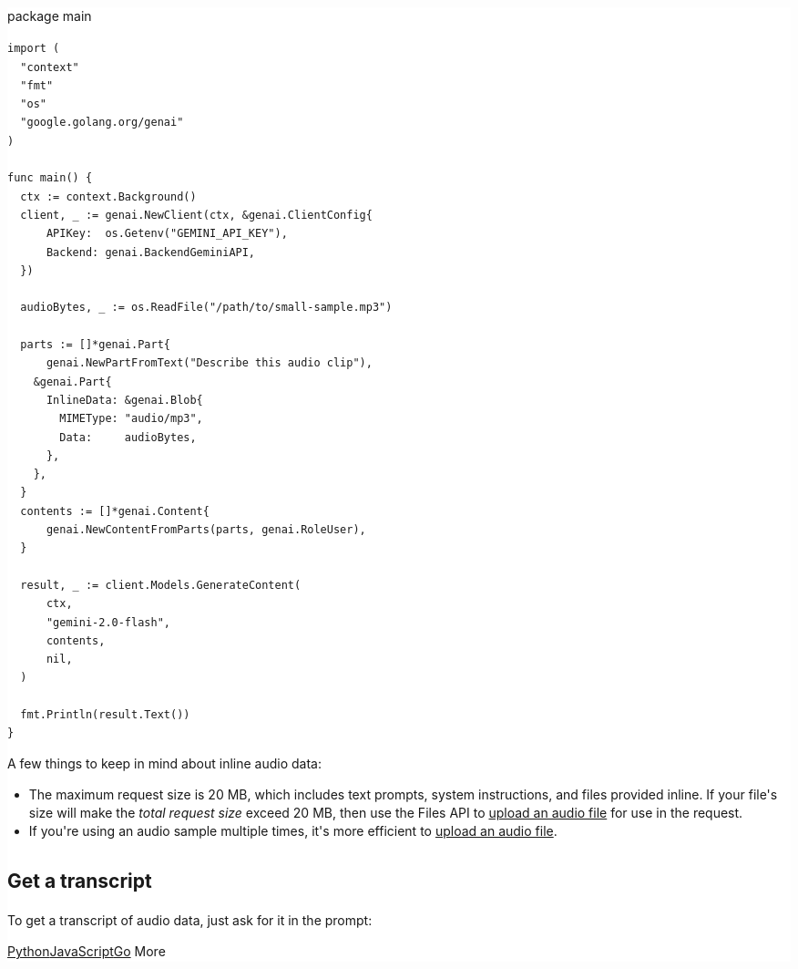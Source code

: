 package main
    
    import (
      "context"
      "fmt"
      "os"
      "google.golang.org/genai"
    )
    
    func main() {
      ctx := context.Background()
      client, _ := genai.NewClient(ctx, &genai.ClientConfig{
          APIKey:  os.Getenv("GEMINI_API_KEY"),
          Backend: genai.BackendGeminiAPI,
      })
    
      audioBytes, _ := os.ReadFile("/path/to/small-sample.mp3")
    
      parts := []*genai.Part{
          genai.NewPartFromText("Describe this audio clip"),
        &genai.Part{
          InlineData: &genai.Blob{
            MIMEType: "audio/mp3",
            Data:     audioBytes,
          },
        },
      }
      contents := []*genai.Content{
          genai.NewContentFromParts(parts, genai.RoleUser),
      }
    
      result, _ := client.Models.GenerateContent(
          ctx,
          "gemini-2.0-flash",
          contents,
          nil,
      )
    
      fmt.Println(result.Text())
    }

A few things to keep in mind about inline audio data:

-   The maximum request size is 20 MB, which includes text prompts, system instructions, and files provided inline. If your file's size will make the _total request size_ exceed 20 MB, then use the Files API to [upload an audio file](https://ai.google.dev/gemini-api/docs/audio#upload-audio) for use in the request.
-   If you're using an audio sample multiple times, it's more efficient to [upload an audio file](https://ai.google.dev/gemini-api/docs/audio#upload-audio).

## Get a transcript

To get a transcript of audio data, just ask for it in the prompt:

[Python](https://ai.google.dev/gemini-api/docs/audio#python)[JavaScript](https://ai.google.dev/gemini-api/docs/audio#javascript)[Go](https://ai.google.dev/gemini-api/docs/audio#go) More
